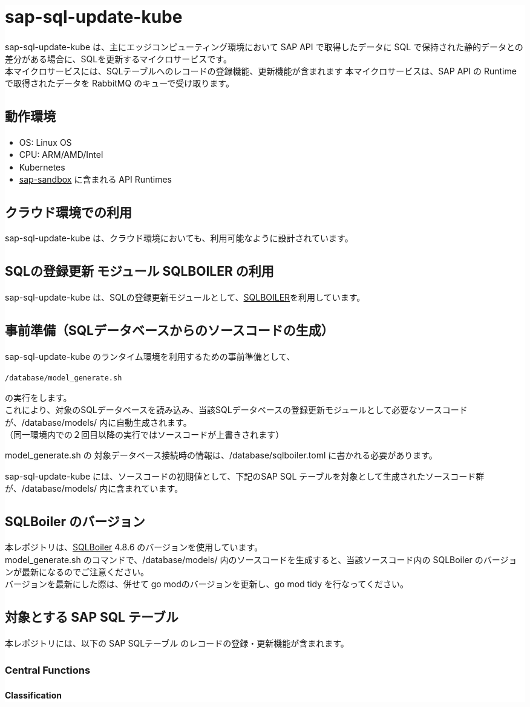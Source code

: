 # sap-sql-update-kube  

sap-sql-update-kube は、主にエッジコンピューティング環境において SAP API で取得したデータに SQL で保持された静的データとの差分がある場合に、SQLを更新するマイクロサービスです。  
本マイクロサービスには、SQLテーブルへのレコードの登録機能、更新機能が含まれます
本マイクロサービスは、SAP API の Runtime で取得されたデータを RabbitMQ のキューで受け取ります。  

## 動作環境  

* OS: Linux OS  
* CPU: ARM/AMD/Intel  
* Kubernetes  
* [sap-sandbox](https://github.com/latonaio/sap-sandbox) に含まれる API Runtimes

## クラウド環境での利用  
sap-sql-update-kube は、クラウド環境においても、利用可能なように設計されています。  

## SQLの登録更新 モジュール SQLBOILER の利用
sap-sql-update-kube は、SQLの登録更新モジュールとして、[SQLBOILER](https://github.com/volatiletech/sqlboiler)を利用しています。  

## 事前準備（SQLデータベースからのソースコードの生成）
sap-sql-update-kube のランタイム環境を利用するための事前準備として、  

```
/database/model_generate.sh
```
  
の実行をします。  
これにより、対象のSQLデータベースを読み込み、当該SQLデータベースの登録更新モジュールとして必要なソースコードが、/database/models/ 内に自動生成されます。  
（同一環境内での２回目以降の実行ではソースコードが上書きされます）  

model_generate.sh の 対象データベース接続時の情報は、/database/sqlboiler.toml に書かれる必要があります。    

sap-sql-update-kube には、ソースコードの初期値として、下記のSAP SQL テーブルを対象として生成されたソースコード群が、/database/models/ 内に含まれています。  

## SQLBoiler のバージョン
本レポジトリは、[SQLBoiler](https://github.com/volatiletech/sqlboiler) 4.8.6 のバージョンを使用しています。  
model_generate.sh のコマンドで、/database/models/ 内のソースコードを生成すると、当該ソースコード内の SQLBoiler のバージョンが最新になるのでご注意ください。      
バージョンを最新にした際は、併せて go modのバージョンを更新し、go mod tidy を行なってください。  

## 対象とする SAP SQL テーブル
本レポジトリには、以下の SAP SQLテーブル のレコードの登録・更新機能が含まれます。  

### Central Functions ###

#### Classification ####
